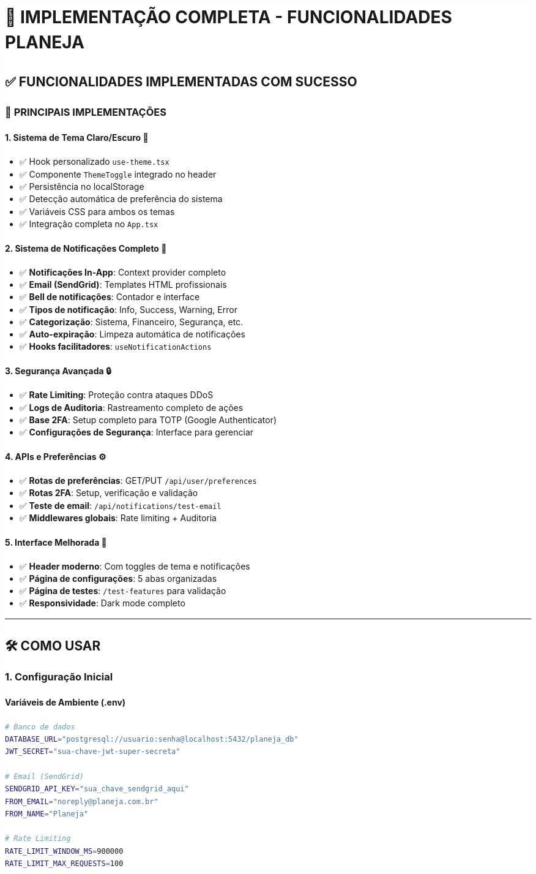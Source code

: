 # 🎉 IMPLEMENTAÇÃO COMPLETA - FUNCIONALIDADES PLANEJA

## ✅ **FUNCIONALIDADES IMPLEMENTADAS COM SUCESSO**

### 🚀 **PRINCIPAIS IMPLEMENTAÇÕES**

#### 1. **Sistema de Tema Claro/Escuro** 🌙
- ✅ Hook personalizado `use-theme.tsx`
- ✅ Componente `ThemeToggle` integrado no header
- ✅ Persistência no localStorage
- ✅ Detecção automática de preferência do sistema
- ✅ Variáveis CSS para ambos os temas
- ✅ Integração completa no `App.tsx`

#### 2. **Sistema de Notificações Completo** 🔔
- ✅ **Notificações In-App**: Context provider completo
- ✅ **Email (SendGrid)**: Templates HTML profissionais
- ✅ **Bell de notificações**: Contador e interface
- ✅ **Tipos de notificação**: Info, Success, Warning, Error
- ✅ **Categorização**: Sistema, Financeiro, Segurança, etc.
- ✅ **Auto-expiração**: Limpeza automática de notificações
- ✅ **Hooks facilitadores**: `useNotificationActions`

#### 3. **Segurança Avançada** 🔒
- ✅ **Rate Limiting**: Proteção contra ataques DDoS
- ✅ **Logs de Auditoria**: Rastreamento completo de ações
- ✅ **Base 2FA**: Setup completo para TOTP (Google Authenticator)
- ✅ **Configurações de Segurança**: Interface para gerenciar

#### 4. **APIs e Preferências** ⚙️
- ✅ **Rotas de preferências**: GET/PUT `/api/user/preferences`
- ✅ **Rotas 2FA**: Setup, verificação e validação
- ✅ **Teste de email**: `/api/notifications/test-email`
- ✅ **Middlewares globais**: Rate limiting + Auditoria

#### 5. **Interface Melhorada** 🎨
- ✅ **Header moderno**: Com toggles de tema e notificações
- ✅ **Página de configurações**: 5 abas organizadas
- ✅ **Página de testes**: `/test-features` para validação
- ✅ **Responsividade**: Dark mode completo

---

## 🛠️ **COMO USAR**

### **1. Configuração Inicial**

#### **Variáveis de Ambiente (.env)**
```bash
# Banco de dados
DATABASE_URL="postgresql://usuario:senha@localhost:5432/planeja_db"
JWT_SECRET="sua-chave-jwt-super-secreta"

# Email (SendGrid)
SENDGRID_API_KEY="sua_chave_sendgrid_aqui"
FROM_EMAIL="noreply@planeja.com.br"
FROM_NAME="Planeja"

# Rate Limiting
RATE_LIMIT_WINDOW_MS=900000
RATE_LIMIT_MAX_REQUESTS=100
```